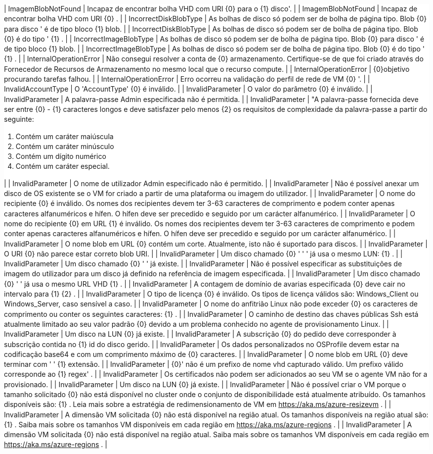 |  ImagemBlobNotFound  |  Incapaz de encontrar bolha VHD com URI {0} para o {1} disco'.  |
|  ImagemBlobNotFound  |  Incapaz de encontrar bolha VHD com URI {0} .  |
|  IncorrectDiskBlobType  |  As bolhas de disco só podem ser de bolha de página tipo. Blob {0} para disco ' é de tipo bloco {1} blob.  |
|  IncorrectDiskBlobType  |  As bolhas de disco só podem ser de bolha de página tipo. Blob {0} é do tipo ' {1} .  |
|  IncorrectImageBlobType  |  As bolhas de disco só podem ser de bolha de página tipo. Blob {0} para disco ' é de tipo bloco {1} blob.  |
|  IncorrectImageBlobType  |  As bolhas de disco só podem ser de bolha de página tipo. Blob {0} é do tipo ' {1} .  |
|  InternalOperationError  |  Não consegui resolver a conta de {0} armazenamento. Certifique-se de que foi criado através do Fornecedor de Recursos de Armazenamento no mesmo local que o recurso compute.  |
|  InternalOperationError  |  {0}objetivo procurando tarefas falhou.  |
|  InternalOperationError  |  Erro ocorreu na validação do perfil de rede de VM {0} '.  |
|  InvalidAccountType  |  O 'AccountType' {0} é inválido.  |
|  InvalidParameter  |  O valor do parâmetro {0} é inválido.  |
|  InvalidParameter  |  A palavra-passe Admin especificada não é permitida.  |
|  InvalidParameter  |  "A palavra-passe fornecida deve ser entre {0} - {1} caracteres longos e deve satisfazer pelo menos {2} os requisitos de complexidade da palavra-passe a partir do seguinte: <ol><li> Contém um caráter maiúscula</li><li>Contém um caráter minúsculo</li><li>Contém um dígito numérico</li><li>Contém um caráter especial.</li></ol>  |
|  InvalidParameter  |  O nome de utilizador Admin especificado não é permitido.  |
|  InvalidParameter  |  Não é possível anexar um disco de OS existente se o VM for criado a partir de uma plataforma ou imagem do utilizador.  |
|  InvalidParameter  |  O nome do recipiente {0} é inválido. Os nomes dos recipientes devem ter 3-63 caracteres de comprimento e podem conter apenas caracteres alfanuméricos e hífen. O hífen deve ser precedido e seguido por um carácter alfanumérico.  |
|  InvalidParameter  |  O nome do recipiente {0} em URL {1} é inválido. Os nomes dos recipientes devem ter 3-63 caracteres de comprimento e podem conter apenas caracteres alfanuméricos e hífen. O hífen deve ser precedido e seguido por um carácter alfanumérico.  |
|  InvalidParameter  |  O nome blob em URL {0} contém um corte. Atualmente, isto não é suportado para discos.  |
|  InvalidParameter  |  O URI {0} não parece estar correto blob URI.  |
|  InvalidParameter  |  Um disco chamado {0} ' ' ' já usa o mesmo LUN: {1} .  |
|  InvalidParameter  |  Um disco chamado {0} ' ' já existe.  |
|  InvalidParameter  |  Não é possível especificar as substituições de imagem do utilizador para um disco já definido na referência de imagem especificada.  |
|  InvalidParameter  |  Um disco chamado {0} ' ' já usa o mesmo URL VHD {1} .  |
|  InvalidParameter  |  A contagem de domínio de avarias especificada {0} deve cair no intervalo para {1} {2} .  |
|  InvalidParameter  |  O tipo de licença {0} é inválido. Os tipos de licença válidos são: Windows_Client ou Windows_Server, caso sensível a caso.  |
|  InvalidParameter  |  O nome do anfitrião Linux não pode exceder {0} os caracteres de comprimento ou conter os seguintes caracteres: {1} .  |
|  InvalidParameter  |  O caminho de destino das chaves públicas Ssh está atualmente limitado ao seu valor padrão {0} devido a um problema conhecido no agente de provisionamento Linux.  |
|  InvalidParameter  |  Um disco na LUN {0} já existe.  |
|  InvalidParameter  |  A subscrição {0} do pedido deve corresponder à subscrição contida no {1} id do disco gerido.  |
|  InvalidParameter  |  Os dados personalizados no OSProfile devem estar na codificação base64 e com um comprimento máximo de {0} caracteres.  |
|  InvalidParameter  |  O nome blob em URL {0} deve terminar com ' ' {1} extensão.  |
|  InvalidParameter  |  {0}' não é um prefixo de nome vhd capturado válido. Um prefixo válido corresponde ao {1} regex' .  |
|  InvalidParameter  |  Os certificados não podem ser adicionados ao seu VM se o agente VM não for a provisionado.  |
|  InvalidParameter  |  Um disco na LUN {0} já existe.  |
|  InvalidParameter  |  Não é possível criar o VM porque o tamanho solicitado {0} não está disponível no cluster onde o conjunto de disponibilidade está atualmente atribuído. Os tamanhos disponíveis são: {1} . Leia mais sobre a estratégia de redimensionamento de VM em https://aka.ms/azure-resizevm .  |
|  InvalidParameter  |  A dimensão VM solicitada {0} não está disponível na região atual. Os tamanhos disponíveis na região atual são: {1} . Saiba mais sobre os tamanhos VM disponíveis em cada região em https://aka.ms/azure-regions .  |
|  InvalidParameter  |  A dimensão VM solicitada {0} não está disponível na região atual. Saiba mais sobre os tamanhos VM disponíveis em cada região em https://aka.ms/azure-regions .  |